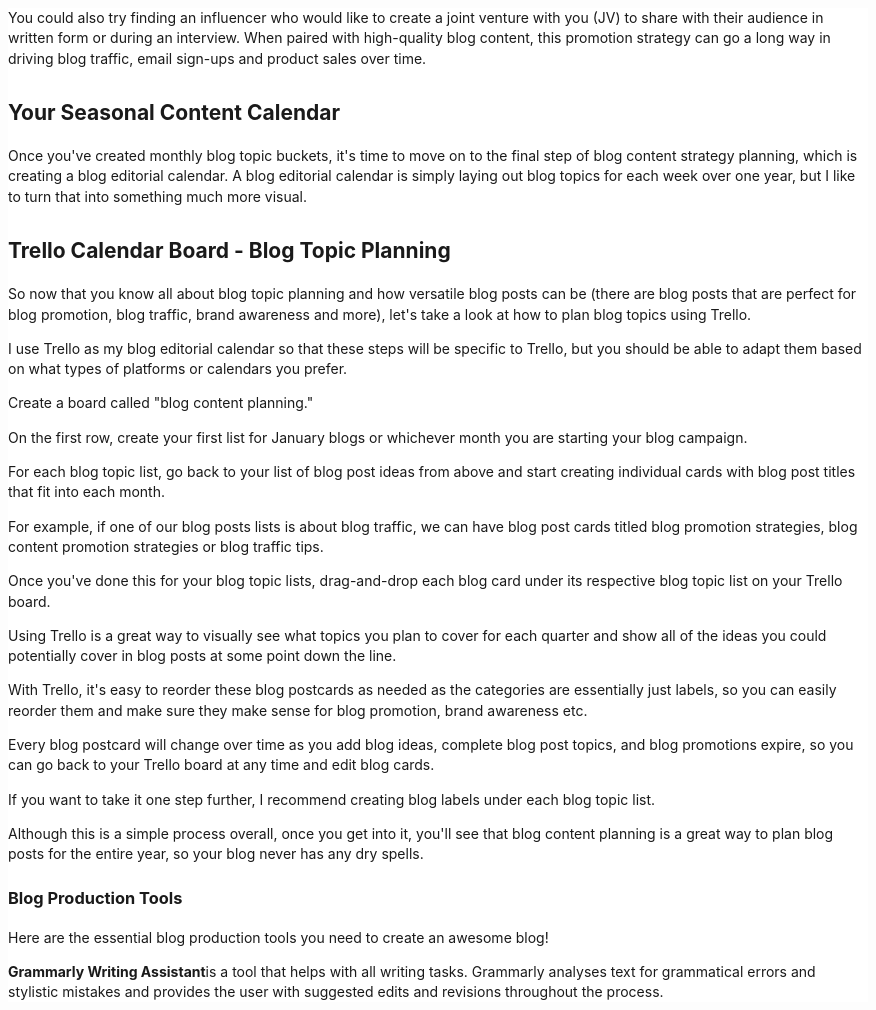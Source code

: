 You could also try finding an influencer who would like to create a joint venture with you (JV) to share with their audience in written form or during an interview. When paired with high-quality blog content, this promotion strategy can go a long way in driving blog traffic, email sign-ups and product sales over time. 

## Your Seasonal Content Calendar

Once you've created monthly blog topic buckets, it's time to move on to the final step of blog content strategy planning, which is creating a blog editorial calendar. A blog editorial calendar is simply laying out blog topics for each week over one year, but I like to turn that into something much more visual.

## Trello Calendar Board - Blog Topic Planning

So now that you know all about blog topic planning and how versatile blog posts can be (there are blog posts that are perfect for blog promotion, blog traffic, brand awareness and more), let's take a look at how to plan blog topics using Trello. 

I use Trello as my blog editorial calendar so that these steps will be specific to Trello, but you should be able to adapt them based on what types of platforms or calendars you prefer.

Create a board called "blog content planning."

On the first row, create your first list for January blogs or whichever month you are starting your blog campaign.

For each blog topic list, go back to your list of blog post ideas from above and start creating individual cards with blog post titles that fit into each month. 

For example, if one of our blog posts lists is about blog traffic, we can have blog post cards titled blog promotion strategies, blog content promotion strategies or blog traffic tips.

Once you've done this for your blog topic lists, drag-and-drop each blog card under its respective blog topic list on your Trello board. 

Using Trello is a great way to visually see what topics you plan to cover for each quarter and show all of the ideas you could potentially cover in blog posts at some point down the line. 

With Trello, it's easy to reorder these blog postcards as needed as the categories are essentially just labels, so you can easily reorder them and make sure they make sense for blog promotion, brand awareness etc.

Every blog postcard will change over time as you add blog ideas, complete blog post topics, and blog promotions expire, so you can go back to your Trello board at any time and edit blog cards. 

If you want to take it one step further, I recommend creating blog labels under each blog topic list. 

Although this is a simple process overall, once you get into it, you'll see that blog content planning is a great way to plan blog posts for the entire year, so your blog never has any dry spells.

### Blog Production Tools

Here are the essential blog production tools you need to create an awesome blog!

**Grammarly Writing Assistant**is a tool that helps with all writing tasks. Grammarly analyses text for grammatical errors and stylistic mistakes and provides the user with suggested edits and revisions throughout the process.
